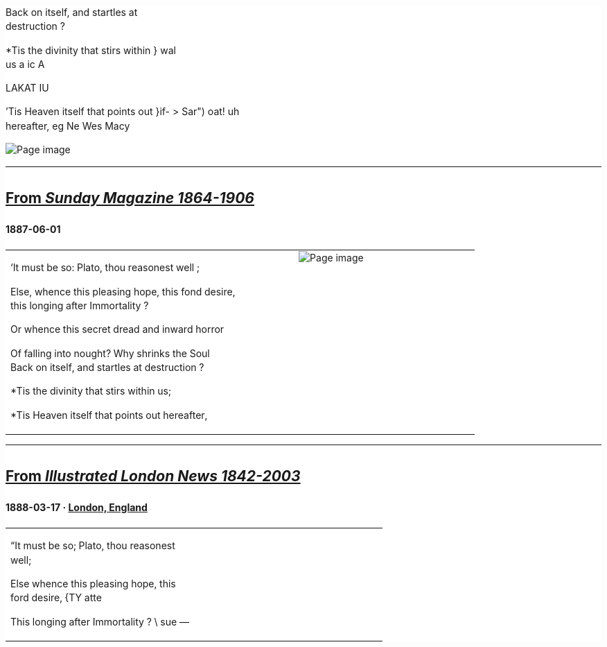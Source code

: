 Back on itself, and startles at  
destruction ?  
  
*Tis the divinity that stirs within } wal  
us a ic A  
  
LAKAT IU  
  
’Tis Heaven itself that points out }if- &gt; Sar&quot;) oat! uh  
hereafter, eg Ne Wes Macy
</td><td style="width: 50%; max-height: 75%; margin: auto; display: block;">
<img alt="Page image" src="https://iiif.archive.org/iiif/sim_longmans-magazine_1887-06_10_56&#0036;1/pct:15.837937,29.905993,54.281768,15.775558/600,/0/default.jpg"/>
</td>
</tr></table>

---

## [From _Sunday Magazine 1864-1906_](https://archive.org/details/sim_sunday-magazine_1887-06_16/page/n5/mode/1up?view=theater)

#### 1887-06-01

<table style="width: 100%;"><tr><td style="width: 50%">

  
  
  
‘It must be so: Plato, thou reasonest well ;  
  
Else, whence this pleasing hope, this fond desire,  
this longing after Immortality ?  
  
Or whence this secret dread and inward horror  
  
Of falling into nought? Why shrinks the Soul  
Back on itself, and startles at destruction ?  
  
*Tis the divinity that stirs within us;  
  
*Tis Heaven itself that points out hereafter,
</td><td style="width: 50%; max-height: 75%; margin: auto; display: block;">
<img alt="Page image" src="https://iiif.archive.org/iiif/sim_sunday-magazine_1887-06_16&#0036;5/pct:62.196110,27.552409,27.228525,7.895453/600,/0/default.jpg"/>
</td>
</tr></table>

---

## [From _Illustrated London News 1842-2003_](https://archive.org/details/sim_illustrated-london-news_1888-03-17_92_2552/page/n10/mode/1up?view=theater)

#### 1888-03-17 &middot; [London, England](http://dbpedia.org/resource/London)

<table style="width: 100%;"><tr><td style="width: 50%">

  
  
“It must be so; Plato, thou reasonest  
well;  
  
Else whence this pleasing hope, this  
ford desire, {TY atte  
  
This longing after Immortality ? \\ sue —  
  
